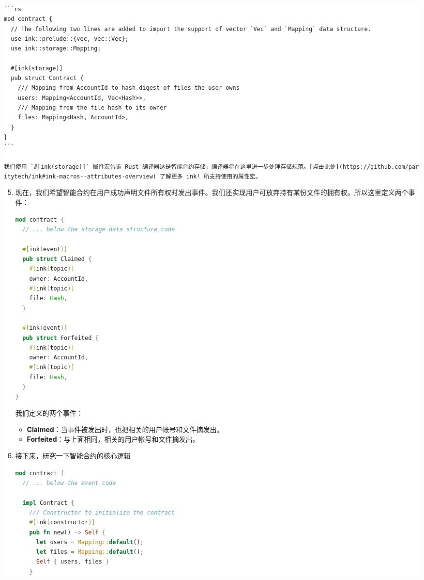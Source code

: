     ```rs
    mod contract {
      // The following two lines are added to import the support of vector `Vec` and `Mapping` data structure.
      use ink::prelude::{vec, vec::Vec};
      use ink::storage::Mapping;

      #[ink(storage)]
      pub struct Contract {
        /// Mapping from AccountId to hash digest of files the user owns
        users: Mapping<AccountId, Vec<Hash>>,
        /// Mapping from the file hash to its owner
        files: Mapping<Hash, AccountId>,
      }
    }
    ```

    我们使用 `#[ink(storage)]` 属性宏告诉 Rust 编译器这是智能合约存储，编译器将在这里进一步处理存储规范。[点击此处](https://github.com/paritytech/ink#ink-macros--attributes-overview) 了解更多 ink! 所支持使用的属性宏。

5. 现在，我们希望智能合约在用户成功声明文件所有权时发出事件。我们还实现用户可放弃持有某份文件的拥有权。所以这里定义两个事件：

    ```rs
    mod contract {
      // ... below the storage data structure code

      #[ink(event)]
      pub struct Claimed {
        #[ink(topic)]
        owner: AccountId,
        #[ink(topic)]
        file: Hash,
      }

      #[ink(event)]
      pub struct Forfeited {
        #[ink(topic)]
        owner: AccountId,
        #[ink(topic)]
        file: Hash,
      }
    }
    ```

    我们定义的两个事件：

    - **Claimed**：当事件被发出时，也把相关的用户帐号和文件摘发出。
    - **Forfeited**：与上面相同，相关的用户帐号和文件摘发出。

6. 接下来，研究一下智能合约的核心逻辑

    ```rs
    mod contract {
      // ... below the event code

      impl Contract {
        /// Constructor to initialize the contract
        #[ink(constructor)]
        pub fn new() -> Self {
          let users = Mapping::default();
          let files = Mapping::default();
          Self { users, files }
        }
